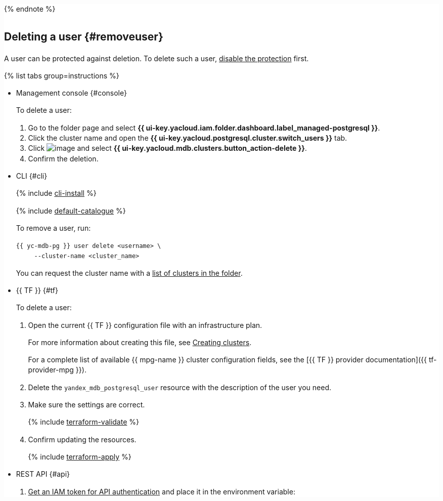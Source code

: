 {% endnote %}

## Deleting a user {#removeuser}

A user can be protected against deletion. To delete such a user, [disable the protection](#update-user-deletion-protection) first.

{% list tabs group=instructions %}

- Management console {#console}

  To delete a user:

  1. Go to the folder page and select **{{ ui-key.yacloud.iam.folder.dashboard.label_managed-postgresql }}**.
  1. Click the cluster name and open the **{{ ui-key.yacloud.postgresql.cluster.switch_users }}** tab.
  1. Click ![image](../../_assets/console-icons/ellipsis.svg) and select **{{ ui-key.yacloud.mdb.clusters.button_action-delete }}**.
  1. Confirm the deletion.

- CLI {#cli}

  {% include [cli-install](../../_includes/cli-install.md) %}

  {% include [default-catalogue](../../_includes/default-catalogue.md) %}

  To remove a user, run:

  ```
  {{ yc-mdb-pg }} user delete <username> \
       --cluster-name <cluster_name>
  ```

  You can request the cluster name with a [list of clusters in the folder](cluster-list.md).

- {{ TF }} {#tf}

  To delete a user:

  1. Open the current {{ TF }} configuration file with an infrastructure plan.

     For more information about creating this file, see [Creating clusters](cluster-create.md).

     For a complete list of available {{ mpg-name }} cluster configuration fields, see the [{{ TF }} provider documentation]({{ tf-provider-mpg }}).

  1. Delete the `yandex_mdb_postgresql_user` resource with the description of the user you need.

  1. Make sure the settings are correct.

     {% include [terraform-validate](../../_includes/mdb/terraform/validate.md) %}

  1. Confirm updating the resources.

     {% include [terraform-apply](../../_includes/mdb/terraform/apply.md) %}

- REST API {#api}

  1. [Get an IAM token for API authentication](../api-ref/authentication.md) and place it in the environment variable:
